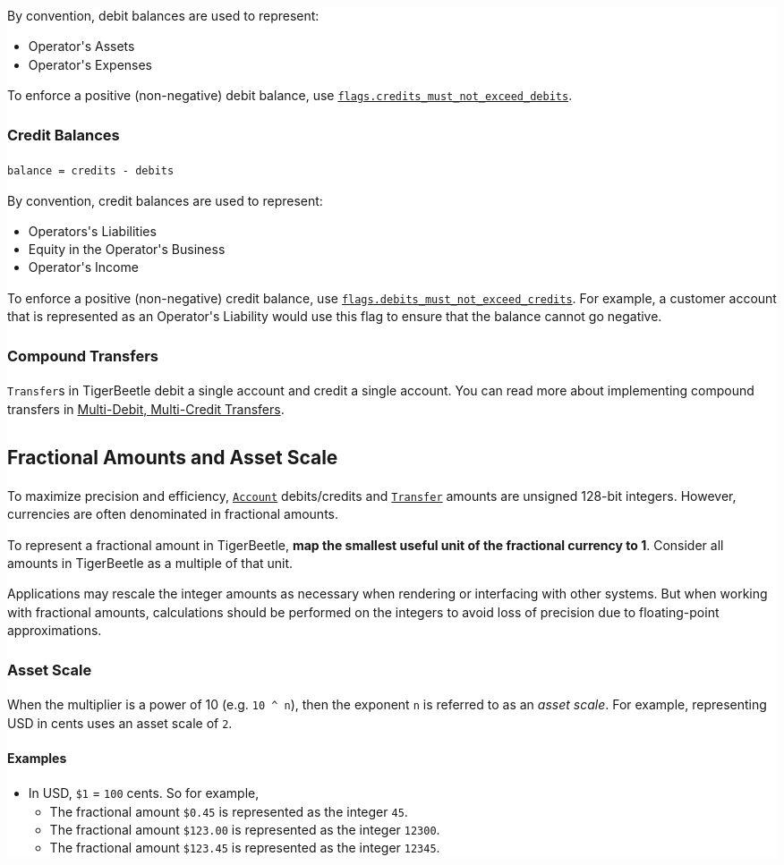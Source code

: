 By convention, debit balances are used to represent:

- Operator's Assets
- Operator's Expenses

To enforce a positive (non-negative) debit balance, use
[`flags.credits_must_not_exceed_debits`](../api-reference/accounts.md#flagscredits_must_not_exceed_debits).

### Credit Balances

`balance = credits - debits`

By convention, credit balances are used to represent:

- Operators's Liabilities
- Equity in the Operator's Business
- Operator's Income

To enforce a positive (non-negative) credit balance, use
[`flags.debits_must_not_exceed_credits`](../api-reference/accounts.md#flagsdebits_must_not_exceed_credits).
For example, a customer account that is represented as an Operator's Liability would use this flag
to ensure that the balance cannot go negative.

### Compound Transfers

`Transfer`s in TigerBeetle debit a single account and credit a single account. You can read more
about implementing compound transfers in
[Multi-Debit, Multi-Credit Transfers](./recipes/multi-debit-credit-transfers.md).

## Fractional Amounts and Asset Scale

To maximize precision and efficiency, [`Account`](../api-reference/accounts.md) debits/credits and
[`Transfer`](../api-reference/transfers.md) amounts are unsigned 128-bit integers. However,
currencies are often denominated in fractional amounts.

To represent a fractional amount in TigerBeetle, **map the smallest useful unit of the fractional
currency to 1**. Consider all amounts in TigerBeetle as a multiple of that unit.

Applications may rescale the integer amounts as necessary when rendering or interfacing with other
systems. But when working with fractional amounts, calculations should be performed on the integers
to avoid loss of precision due to floating-point approximations.

### Asset Scale

When the multiplier is a power of 10 (e.g. `10 ^ n`), then the exponent `n` is referred to as an
_asset scale_. For example, representing USD in cents uses an asset scale of `2`.

#### Examples

- In USD, `$1` = `100` cents. So for example,
  - The fractional amount `$0.45` is represented as the integer `45`.
  - The fractional amount `$123.00` is represented as the integer `12300`.
  - The fractional amount `$123.45` is represented as the integer `12345`.
